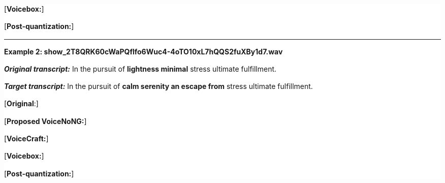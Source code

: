 [**Voicebox:**]

<audio style="width:320px" controls="controls">
	<source src="wavs/Voicebox_show_2CJ6f4oLCccT3fsUaWAk9k-3fVgo6u94DJHpK7uP1Qb7V.redit.round-0.wav" type="audio/wav" />
</audio>

[**Post-quantization:**]

<audio style="width:320px" controls="controls">
	<source src="wavs/Post-quantization_show_2CJ6f4oLCccT3fsUaWAk9k-3fVgo6u94DJHpK7uP1Qb7V.redit.round-0.wav" type="audio/wav" />
</audio>

-----------------------------------------------------------

**Example 2: show_2T8QRK60cWaPQflfo6Wuc4-4oTO10xL7hQQS2fuXBy1d7.wav**

***Original transcript:*** In the pursuit of **lightness minimal** stress ultimate fulfillment.	 	

***Target transcript:*** In the pursuit of **calm serenity an escape from** stress ultimate fulfillment.

[**Original**:]

<audio style="width:320px" controls="controls">
	<source src="wavs/original_show_2T8QRK60cWaPQflfo6Wuc4-4oTO10xL7hQQS2fuXBy1d7.wav" type="audio/wav" />
</audio>

[**Proposed VoiceNoNG:**]  

<audio style="width:320px" controls="controls">
	<source src="wavs/VoiceNoNG_show_2T8QRK60cWaPQflfo6Wuc4-4oTO10xL7hQQS2fuXBy1d7.redit.round-0.wav" type="audio/wav" />
</audio>

[**VoiceCraft:**] 

<audio style="width:320px" controls="controls">
	<source src="wavs/VoiceCraft_show_2T8QRK60cWaPQflfo6Wuc4-4oTO10xL7hQQS2fuXBy1d7_seed1.wav" type="audio/wav" />
</audio>

[**Voicebox:**]

<audio style="width:320px" controls="controls">
	<source src="wavs/Voicebox_show_2T8QRK60cWaPQflfo6Wuc4-4oTO10xL7hQQS2fuXBy1d7.redit.round-0.wav" type="audio/wav" />
</audio>

[**Post-quantization:**]

<audio style="width:320px" controls="controls">
	<source src="wavs/Post-quantization_show_2T8QRK60cWaPQflfo6Wuc4-4oTO10xL7hQQS2fuXBy1d7.redit.round-0.wav" type="audio/wav" />
</audio>

